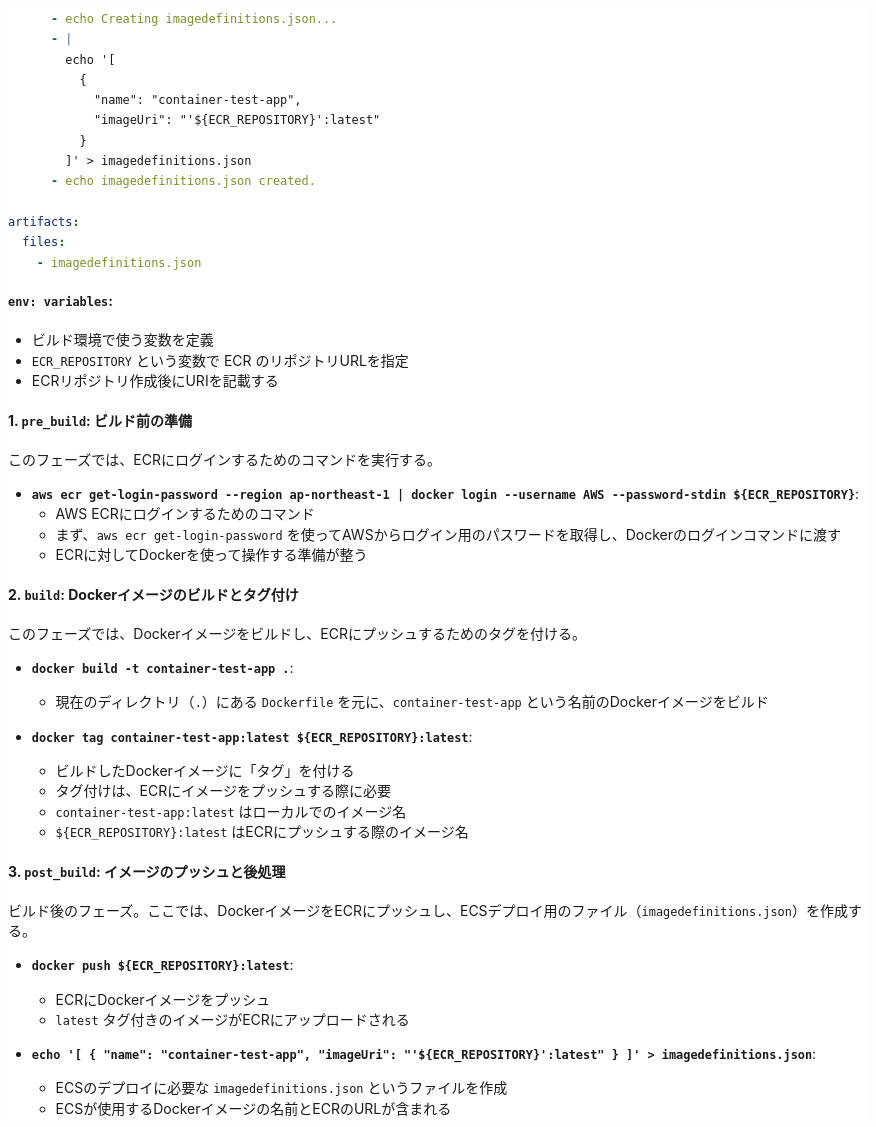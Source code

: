 ```yml:buildspec.yml
      - echo Creating imagedefinitions.json...
      - |
        echo '[
          {
            "name": "container-test-app",
            "imageUri": "'${ECR_REPOSITORY}':latest"
          }
        ]' > imagedefinitions.json
      - echo imagedefinitions.json created.

artifacts:
  files:
    - imagedefinitions.json
```

####  `env: variables`:
  - ビルド環境で使う変数を定義
  - `ECR_REPOSITORY` という変数で ECR のリポジトリURLを指定
  - ECRリポジトリ作成後にURIを記載する

#### 1. `pre_build`: ビルド前の準備
このフェーズでは、ECRにログインするためのコマンドを実行する。

- **`aws ecr get-login-password --region ap-northeast-1 | docker login --username AWS --password-stdin ${ECR_REPOSITORY}`**:
  - AWS ECRにログインするためのコマンド  
  - まず、`aws ecr get-login-password` を使ってAWSからログイン用のパスワードを取得し、Dockerのログインコマンドに渡す
  - ECRに対してDockerを使って操作する準備が整う

#### 2. `build`: Dockerイメージのビルドとタグ付け
このフェーズでは、Dockerイメージをビルドし、ECRにプッシュするためのタグを付ける。

- **`docker build -t container-test-app .`**:
  - 現在のディレクトリ（`.`）にある `Dockerfile` を元に、`container-test-app` という名前のDockerイメージをビルド

- **`docker tag container-test-app:latest ${ECR_REPOSITORY}:latest`**:
  - ビルドしたDockerイメージに「タグ」を付ける
  - タグ付けは、ECRにイメージをプッシュする際に必要
  - `container-test-app:latest` はローカルでのイメージ名  
  - `${ECR_REPOSITORY}:latest` はECRにプッシュする際のイメージ名

#### 3. `post_build`: イメージのプッシュと後処理
ビルド後のフェーズ。ここでは、DockerイメージをECRにプッシュし、ECSデプロイ用のファイル（`imagedefinitions.json`）を作成する。

- **`docker push ${ECR_REPOSITORY}:latest`**:
  - ECRにDockerイメージをプッシュ
  - `latest` タグ付きのイメージがECRにアップロードされる

- **`echo '[
            {
              "name": "container-test-app",
              "imageUri": "'${ECR_REPOSITORY}':latest"
            }
          ]' > imagedefinitions.json`**:
  - ECSのデプロイに必要な `imagedefinitions.json` というファイルを作成
  - ECSが使用するDockerイメージの名前とECRのURLが含まれる
